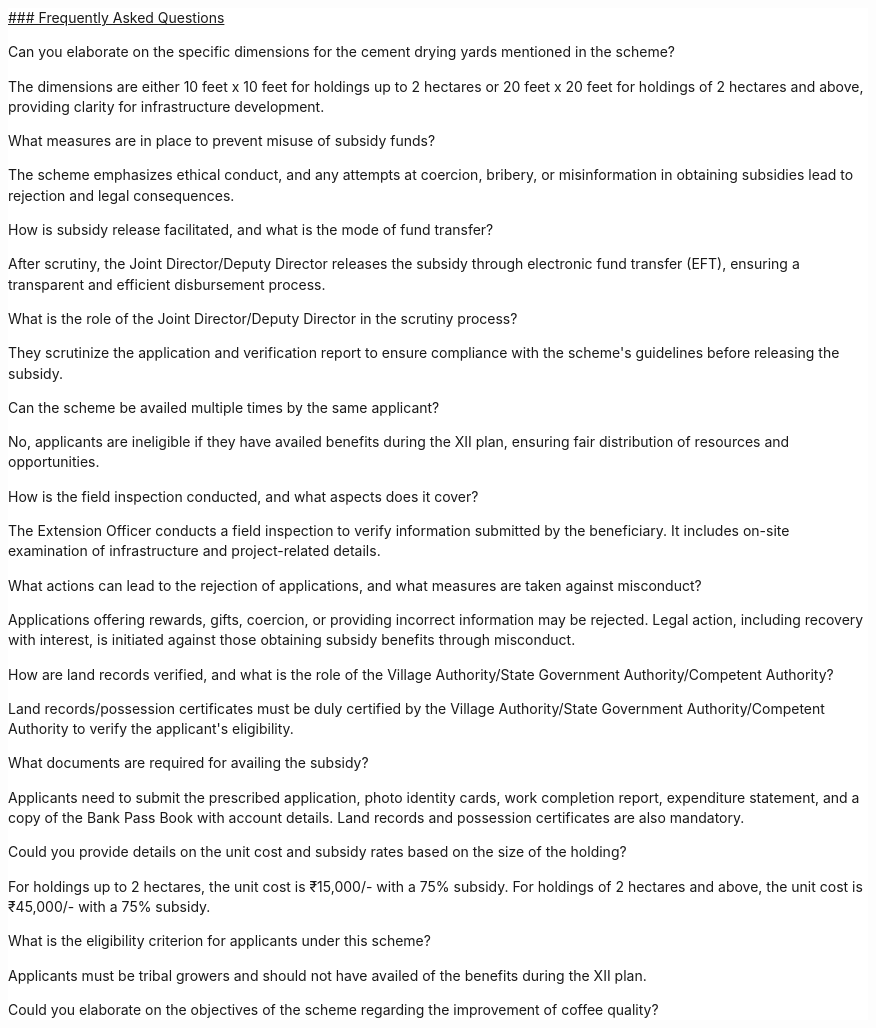 [### Frequently Asked Questions](https://www.myscheme.gov.in/schemes/cdpnerqucdy#faqs)

Can you elaborate on the specific dimensions for the cement drying yards mentioned in the scheme?

The dimensions are either 10 feet x 10 feet for holdings up to 2 hectares or 20 feet x 20 feet for holdings of 2 hectares and above, providing clarity for infrastructure development.

What measures are in place to prevent misuse of subsidy funds?

The scheme emphasizes ethical conduct, and any attempts at coercion, bribery, or misinformation in obtaining subsidies lead to rejection and legal consequences.

How is subsidy release facilitated, and what is the mode of fund transfer?

After scrutiny, the Joint Director/Deputy Director releases the subsidy through electronic fund transfer (EFT), ensuring a transparent and efficient disbursement process.

What is the role of the Joint Director/Deputy Director in the scrutiny process?

They scrutinize the application and verification report to ensure compliance with the scheme's guidelines before releasing the subsidy.

Can the scheme be availed multiple times by the same applicant?

No, applicants are ineligible if they have availed benefits during the XII plan, ensuring fair distribution of resources and opportunities.

How is the field inspection conducted, and what aspects does it cover?

The Extension Officer conducts a field inspection to verify information submitted by the beneficiary. It includes on-site examination of infrastructure and project-related details.

What actions can lead to the rejection of applications, and what measures are taken against misconduct?

Applications offering rewards, gifts, coercion, or providing incorrect information may be rejected. Legal action, including recovery with interest, is initiated against those obtaining subsidy benefits through misconduct.

How are land records verified, and what is the role of the Village Authority/State Government Authority/Competent Authority?

Land records/possession certificates must be duly certified by the Village Authority/State Government Authority/Competent Authority to verify the applicant's eligibility.

What documents are required for availing the subsidy?

Applicants need to submit the prescribed application, photo identity cards, work completion report, expenditure statement, and a copy of the Bank Pass Book with account details. Land records and possession certificates are also mandatory.

Could you provide details on the unit cost and subsidy rates based on the size of the holding?

For holdings up to 2 hectares, the unit cost is ₹15,000/- with a 75% subsidy. For holdings of 2 hectares and above, the unit cost is ₹45,000/- with a 75% subsidy.

What is the eligibility criterion for applicants under this scheme?

Applicants must be tribal growers and should not have availed of the benefits during the XII plan.

Could you elaborate on the objectives of the scheme regarding the improvement of coffee quality?
